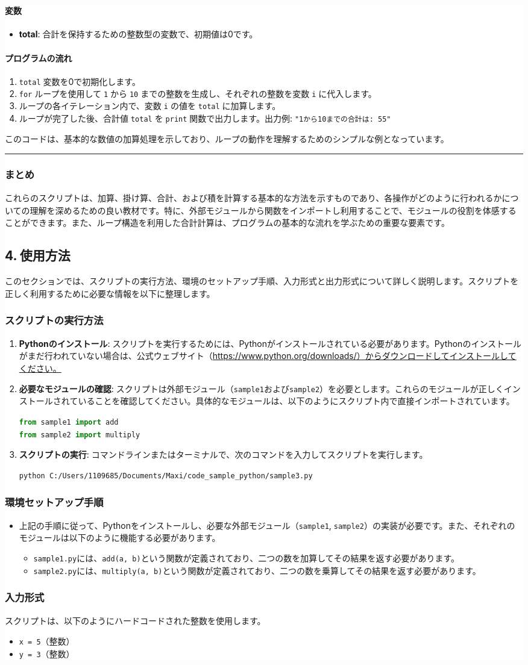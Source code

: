 #### 変数
- **total**: 合計を保持するための整数型の変数で、初期値は0です。

#### プログラムの流れ
1. `total` 変数を0で初期化します。
2. `for` ループを使用して `1` から `10` までの整数を生成し、それぞれの整数を変数 `i` に代入します。
3. ループの各イテレーション内で、変数 `i` の値を `total` に加算します。
4. ループが完了した後、合計値 `total` を `print` 関数で出力します。出力例: `"1から10までの合計は: 55"`

このコードは、基本的な数値の加算処理を示しており、ループの動作を理解するためのシンプルな例となっています。

---

### まとめ
これらのスクリプトは、加算、掛け算、合計、および積を計算する基本的な方法を示すものであり、各操作がどのように行われるかについての理解を深めるための良い教材です。特に、外部モジュールから関数をインポートし利用することで、モジュールの役割を体感することができます。また、ループ構造を利用した合計計算は、プログラムの基本的な流れを学ぶための重要な要素です。

## 4. 使用方法


このセクションでは、スクリプトの実行方法、環境のセットアップ手順、入力形式と出力形式について詳しく説明します。スクリプトを正しく利用するために必要な情報を以下に整理します。

### スクリプトの実行方法

1. **Pythonのインストール**:
   スクリプトを実行するためには、Pythonがインストールされている必要があります。Pythonのインストールがまだ行われていない場合は、公式ウェブサイト（https://www.python.org/downloads/）からダウンロードしてインストールしてください。

2. **必要なモジュールの確認**:
   スクリプトは外部モジュール（`sample1`および`sample2`）を必要とします。これらのモジュールが正しくインストールされていることを確認してください。具体的なモジュールは、以下のようにスクリプト内で直接インポートされています。
   ```python
   from sample1 import add
   from sample2 import multiply
   ```

3. **スクリプトの実行**:
   コマンドラインまたはターミナルで、次のコマンドを入力してスクリプトを実行します。
   ```bash
   python C:/Users/1109685/Documents/Maxi/code_sample_python/sample3.py
   ```

### 環境セットアップ手順

- 上記の手順に従って、Pythonをインストールし、必要な外部モジュール（`sample1`, `sample2`）の実装が必要です。また、それぞれのモジュールは以下のように機能する必要があります。
  
  - `sample1.py`には、`add(a, b)`という関数が定義されており、二つの数を加算してその結果を返す必要があります。
  - `sample2.py`には、`multiply(a, b)`という関数が定義されており、二つの数を乗算してその結果を返す必要があります。

### 入力形式

スクリプトは、以下のようにハードコードされた整数を使用します。
- `x = 5`（整数）
- `y = 3`（整数）
